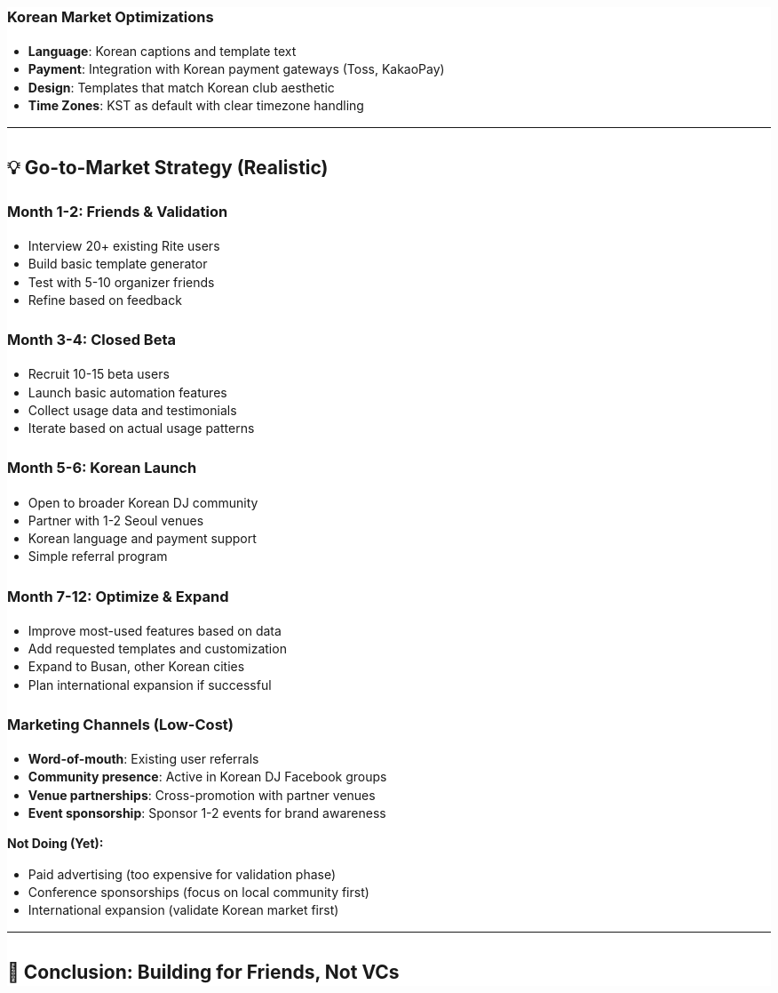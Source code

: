 ### Korean Market Optimizations
- **Language**: Korean captions and template text
- **Payment**: Integration with Korean payment gateways (Toss, KakaoPay)
- **Design**: Templates that match Korean club aesthetic
- **Time Zones**: KST as default with clear timezone handling

---

## 💡 **Go-to-Market Strategy (Realistic)**

### Month 1-2: Friends & Validation
- Interview 20+ existing Rite users
- Build basic template generator
- Test with 5-10 organizer friends
- Refine based on feedback

### Month 3-4: Closed Beta
- Recruit 10-15 beta users
- Launch basic automation features
- Collect usage data and testimonials
- Iterate based on actual usage patterns

### Month 5-6: Korean Launch
- Open to broader Korean DJ community
- Partner with 1-2 Seoul venues
- Korean language and payment support
- Simple referral program

### Month 7-12: Optimize & Expand
- Improve most-used features based on data
- Add requested templates and customization
- Expand to Busan, other Korean cities
- Plan international expansion if successful

### Marketing Channels (Low-Cost)
- **Word-of-mouth**: Existing user referrals
- **Community presence**: Active in Korean DJ Facebook groups
- **Venue partnerships**: Cross-promotion with partner venues
- **Event sponsorship**: Sponsor 1-2 events for brand awareness

**Not Doing (Yet):**
- Paid advertising (too expensive for validation phase)
- Conference sponsorships (focus on local community first)
- International expansion (validate Korean market first)

---

## 🎉 **Conclusion: Building for Friends, Not VCs**
